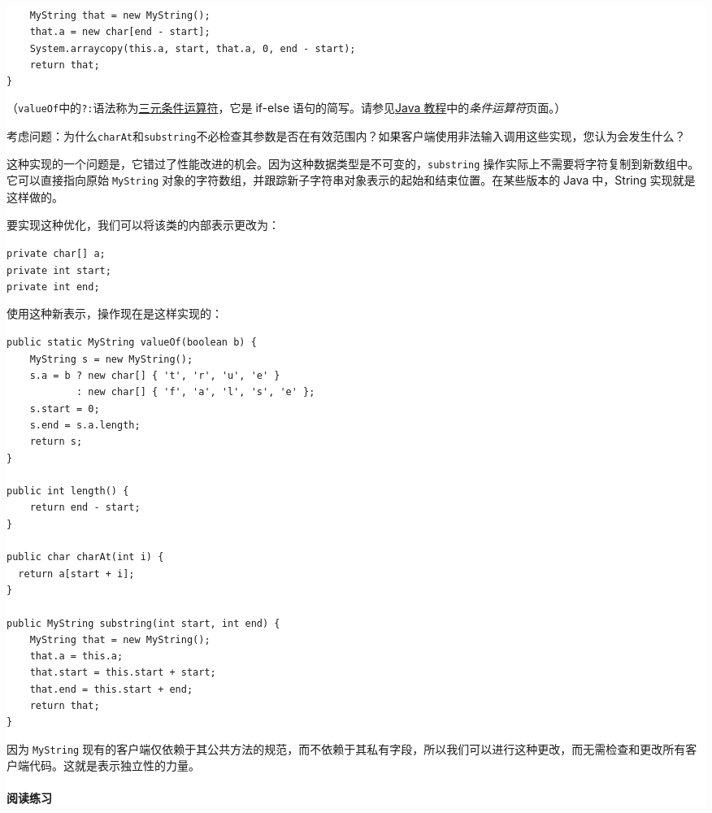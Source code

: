 ```
    MyString that = new MyString();
    that.a = new char[end - start];
    System.arraycopy(this.a, start, that.a, 0, end - start);
    return that;
}
```

（`valueOf`中的`?:`语法称为[三元条件运算符](https://en.wikipedia.org/wiki/%3F:)，它是 if-else 语句的简写。请参见[Java 教程](https://docs.oracle.com/javase/tutorial/java/nutsandbolts/op2.html)中的*条件运算符*页面。）

考虑问题：为什么`charAt`和`substring`不必检查其参数是否在有效范围内？如果客户端使用非法输入调用这些实现，您认为会发生什么？

这种实现的一个问题是，它错过了性能改进的机会。因为这种数据类型是不可变的，`substring` 操作实际上不需要将字符复制到新数组中。它可以直接指向原始 `MyString` 对象的字符数组，并跟踪新子字符串对象表示的起始和结束位置。在某些版本的 Java 中，String 实现就是这样做的。

要实现这种优化，我们可以将该类的内部表示更改为：

```
private char[] a;
private int start;
private int end;
```

使用这种新表示，操作现在是这样实现的：

```
public static MyString valueOf(boolean b) {
    MyString s = new MyString();
    s.a = b ? new char[] { 't', 'r', 'u', 'e' } 
            : new char[] { 'f', 'a', 'l', 's', 'e' };
    s.start = 0;
    s.end = s.a.length;
    return s;
}

public int length() {
    return end - start;
}

public char charAt(int i) {
  return a[start + i];
}

public MyString substring(int start, int end) {
    MyString that = new MyString();
    that.a = this.a;
    that.start = this.start + start;
    that.end = this.start + end;
    return that;
}
```

因为 `MyString` 现有的客户端仅依赖于其公共方法的规范，而不依赖于其私有字段，所以我们可以进行这种更改，而无需检查和更改所有客户端代码。这就是表示独立性的力量。

#### 阅读练习
